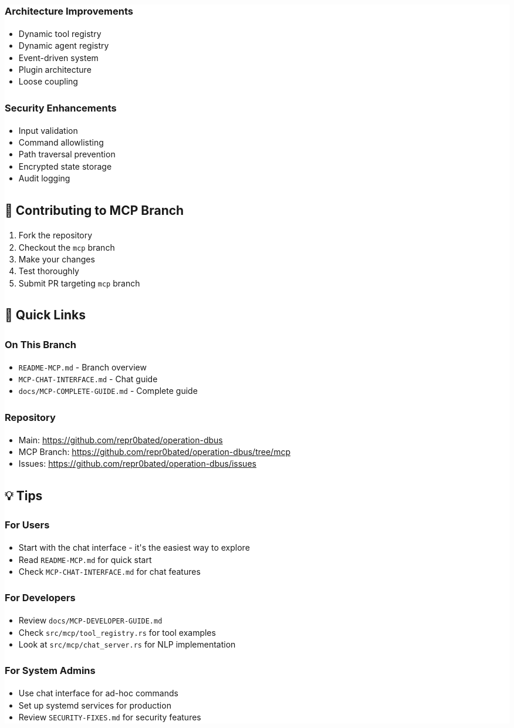 ### Architecture Improvements
- Dynamic tool registry
- Dynamic agent registry
- Event-driven system
- Plugin architecture
- Loose coupling

### Security Enhancements
- Input validation
- Command allowlisting
- Path traversal prevention
- Encrypted state storage
- Audit logging

## 📝 Contributing to MCP Branch

1. Fork the repository
2. Checkout the `mcp` branch
3. Make your changes
4. Test thoroughly
5. Submit PR targeting `mcp` branch

## 🔗 Quick Links

### On This Branch
- `README-MCP.md` - Branch overview
- `MCP-CHAT-INTERFACE.md` - Chat guide
- `docs/MCP-COMPLETE-GUIDE.md` - Complete guide

### Repository
- Main: https://github.com/repr0bated/operation-dbus
- MCP Branch: https://github.com/repr0bated/operation-dbus/tree/mcp
- Issues: https://github.com/repr0bated/operation-dbus/issues

## 💡 Tips

### For Users
- Start with the chat interface - it's the easiest way to explore
- Read `README-MCP.md` for quick start
- Check `MCP-CHAT-INTERFACE.md` for chat features

### For Developers
- Review `docs/MCP-DEVELOPER-GUIDE.md`
- Check `src/mcp/tool_registry.rs` for tool examples
- Look at `src/mcp/chat_server.rs` for NLP implementation

### For System Admins
- Use chat interface for ad-hoc commands
- Set up systemd services for production
- Review `SECURITY-FIXES.md` for security features
